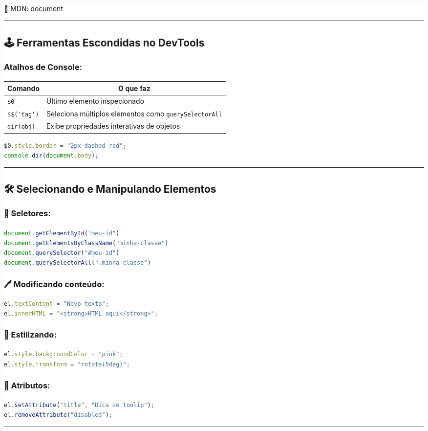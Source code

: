 🔗 [MDN: document](https://developer.mozilla.org/pt-BR/docs/Web/API/Document)

---

## 🕹️ Ferramentas Escondidas no DevTools

### Atalhos de Console:

| Comando     | O que faz                                             |
| ----------- | ----------------------------------------------------- |
| `$0`        | Último elemento inspecionado                          |
| `$$('tag')` | Seleciona múltiplos elementos como `querySelectorAll` |
| `dir(obj)`  | Exibe propriedades interativas de objetos             |

```js
$0.style.border = "2px dashed red";
console.dir(document.body);
```

---

## 🛠️ Selecionando e Manipulando Elementos

### 🔎 Seletores:

```js
document.getElementById("meu-id")
document.getElementsByClassName("minha-classe")
document.querySelector("#meu-id")
document.querySelectorAll(".minha-classe")
```

### 🖊️ Modificando conteúdo:

```js
el.textContent = "Novo texto";
el.innerHTML = "<strong>HTML aqui</strong>";
```

### 🎨 Estilizando:

```js
el.style.backgroundColor = "pink";
el.style.transform = "rotate(5deg)";
```

### 🎯 Atributos:

```js
el.setAttribute("title", "Dica de toolip");
el.removeAttribute("disabled");
```

---